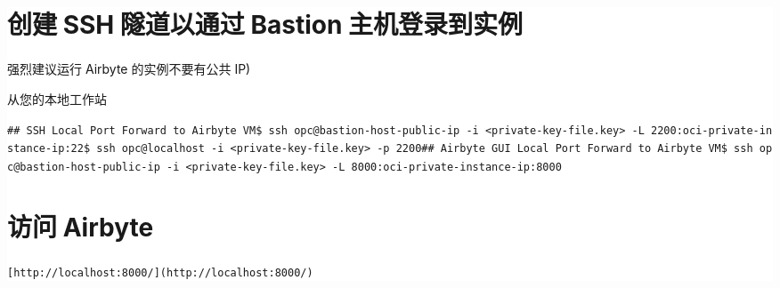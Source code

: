 # 创建 SSH 隧道以通过 Bastion 主机登录到实例

强烈建议运行 Airbyte 的实例不要有公共 IP)

从您的本地工作站

```
## SSH Local Port Forward to Airbyte VM$ ssh opc@bastion-host-public-ip -i <private-key-file.key> -L 2200:oci-private-instance-ip:22$ ssh opc@localhost -i <private-key-file.key> -p 2200## Airbyte GUI Local Port Forward to Airbyte VM$ ssh opc@bastion-host-public-ip -i <private-key-file.key> -L 8000:oci-private-instance-ip:8000
```

# 访问 Airbyte

```
[http://localhost:8000/](http://localhost:8000/)
```
